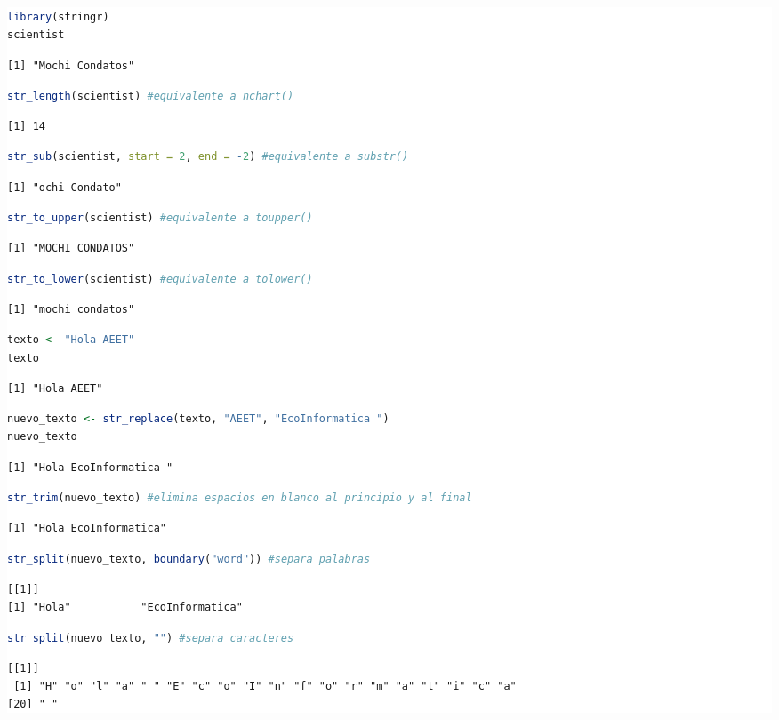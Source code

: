 ``` r
library(stringr)
scientist
```

    [1] "Mochi Condatos"

``` r
str_length(scientist) #equivalente a nchart()
```

    [1] 14

``` r
str_sub(scientist, start = 2, end = -2) #equivalente a substr()
```

    [1] "ochi Condato"

``` r
str_to_upper(scientist) #equivalente a toupper()
```

    [1] "MOCHI CONDATOS"

``` r
str_to_lower(scientist) #equivalente a tolower()
```

    [1] "mochi condatos"

``` r
texto <- "Hola AEET"
texto
```

    [1] "Hola AEET"

``` r
nuevo_texto <- str_replace(texto, "AEET", "EcoInformatica ")
nuevo_texto
```

    [1] "Hola EcoInformatica "

``` r
str_trim(nuevo_texto) #elimina espacios en blanco al principio y al final
```

    [1] "Hola EcoInformatica"

``` r
str_split(nuevo_texto, boundary("word")) #separa palabras
```

    [[1]]
    [1] "Hola"           "EcoInformatica"

``` r
str_split(nuevo_texto, "") #separa caracteres
```

    [[1]]
     [1] "H" "o" "l" "a" " " "E" "c" "o" "I" "n" "f" "o" "r" "m" "a" "t" "i" "c" "a"
    [20] " "
